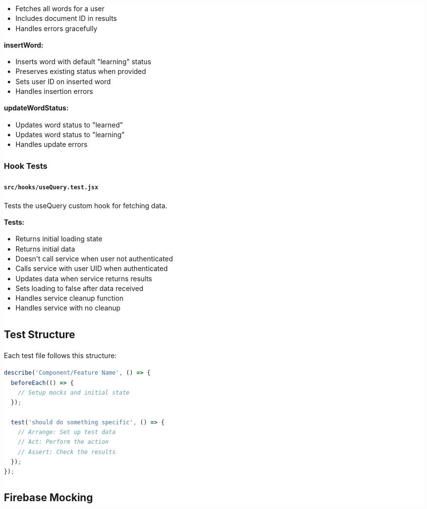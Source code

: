 - Fetches all words for a user
- Includes document ID in results
- Handles errors gracefully

**insertWord:**

- Inserts word with default "learning" status
- Preserves existing status when provided
- Sets user ID on inserted word
- Handles insertion errors

**updateWordStatus:**

- Updates word status to "learned"
- Updates word status to "learning"
- Handles update errors

### Hook Tests

#### `src/hooks/useQuery.test.jsx`

Tests the useQuery custom hook for fetching data.

**Tests:**

- Returns initial loading state
- Returns initial data
- Doesn't call service when user not authenticated
- Calls service with user UID when authenticated
- Updates data when service returns results
- Sets loading to false after data received
- Handles service cleanup function
- Handles service with no cleanup

## Test Structure

Each test file follows this structure:

```javascript
describe('Component/Feature Name', () => {
  beforeEach(() => {
    // Setup mocks and initial state
  });

  test('should do something specific', () => {
    // Arrange: Set up test data
    // Act: Perform the action
    // Assert: Check the results
  });
});
```

## Firebase Mocking
